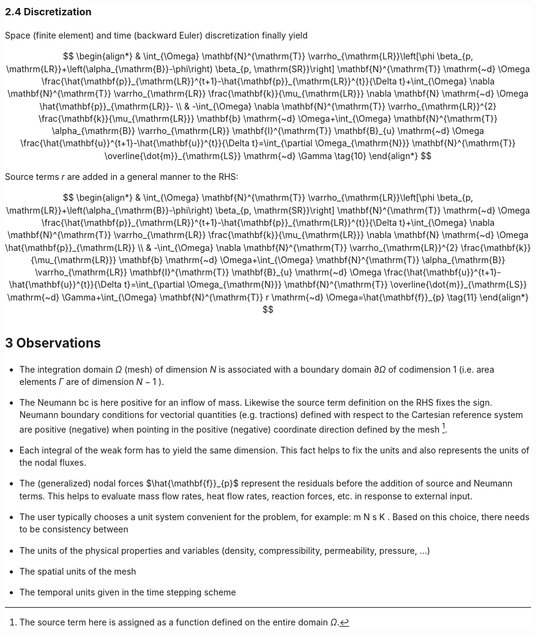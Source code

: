 ### 2.4 Discretization

Space (finite element) and time (backward Euler) discretization finally yield

$$
\begin{align*}
& \int_{\Omega} \mathbf{N}^{\mathrm{T}} \varrho_{\mathrm{LR}}\left[\phi \beta_{p, \mathrm{LR}}+\left(\alpha_{\mathrm{B}}-\phi\right) \beta_{p, \mathrm{SR}}\right] \mathbf{N}^{\mathrm{T}} \mathrm{~d} \Omega \frac{\hat{\mathbf{p}}_{\mathrm{LR}}^{t+1}-\hat{\mathbf{p}}_{\mathrm{LR}}^{t}}{\Delta t}+\int_{\Omega} \nabla \mathbf{N}^{\mathrm{T}} \varrho_{\mathrm{LR}} \frac{\mathbf{k}}{\mu_{\mathrm{LR}}} \nabla \mathbf{N} \mathrm{~d} \Omega \hat{\mathbf{p}}_{\mathrm{LR}}- \\
& -\int_{\Omega} \nabla \mathbf{N}^{\mathrm{T}} \varrho_{\mathrm{LR}}^{2} \frac{\mathbf{k}}{\mu_{\mathrm{LR}}} \mathbf{b} \mathrm{~d} \Omega+\int_{\Omega} \mathbf{N}^{\mathrm{T}} \alpha_{\mathrm{B}} \varrho_{\mathrm{LR}} \mathbf{I}^{\mathrm{T}} \mathbf{B}_{u} \mathrm{~d} \Omega \frac{\hat{\mathbf{u}}^{t+1}-\hat{\mathbf{u}}^{t}}{\Delta t}=\int_{\partial \Omega_{\mathrm{N}}} \mathbf{N}^{\mathrm{T}} \overline{\dot{m}}_{\mathrm{LS}} \mathrm{~d} \Gamma \tag{10}
\end{align*}
$$

Source terms $r$ are added in a general manner to the RHS:

$$
\begin{align*}
& \int_{\Omega} \mathbf{N}^{\mathrm{T}} \varrho_{\mathrm{LR}}\left[\phi \beta_{p, \mathrm{LR}}+\left(\alpha_{\mathrm{B}}-\phi\right) \beta_{p, \mathrm{SR}}\right] \mathbf{N}^{\mathrm{T}} \mathrm{~d} \Omega \frac{\hat{\mathbf{p}}_{\mathrm{LR}}^{t+1}-\hat{\mathbf{p}}_{\mathrm{LR}}^{t}}{\Delta t}+\int_{\Omega} \nabla \mathbf{N}^{\mathrm{T}} \varrho_{\mathrm{LR}} \frac{\mathbf{k}}{\mu_{\mathrm{LR}}} \nabla \mathbf{N} \mathrm{~d} \Omega \hat{\mathbf{p}}_{\mathrm{LR}} \\
& -\int_{\Omega} \nabla \mathbf{N}^{\mathrm{T}} \varrho_{\mathrm{LR}}^{2} \frac{\mathbf{k}}{\mu_{\mathrm{LR}}} \mathbf{b} \mathrm{~d} \Omega+\int_{\Omega} \mathbf{N}^{\mathrm{T}} \alpha_{\mathrm{B}} \varrho_{\mathrm{LR}} \mathbf{I}^{\mathrm{T}} \mathbf{B}_{u} \mathrm{~d} \Omega \frac{\hat{\mathbf{u}}^{t+1}-\hat{\mathbf{u}}^{t}}{\Delta t}=\int_{\partial \Omega_{\mathrm{N}}} \mathbf{N}^{\mathrm{T}} \overline{\dot{m}}_{\mathrm{LS}} \mathrm{~d} \Gamma+\int_{\Omega} \mathbf{N}^{\mathrm{T}} r \mathrm{~d} \Omega=\hat{\mathbf{f}}_{p} \tag{11}
\end{align*}
$$

## 3 Observations

- The integration domain $\Omega$ (mesh) of dimension $N$ is associated with a boundary domain $\partial \Omega$ of codimension 1 (i.e. area elements $\Gamma$ are of dimension $N-1$ ).

- The Neumann bc is here positive for an inflow of mass. Likewise the source term definition on the RHS fixes the sign. Neumann boundary conditions for vectorial quantities (e.g. tractions) defined with respect to the Cartesian reference system are positive (negative) when pointing in the positive (negative) coordinate direction defined by the mesh [^0].

- Each integral of the weak form has to yield the same dimension. This fact helps to fix the units and also represents the units of the nodal fluxes.
- The (generalized) nodal forces $\hat{\mathbf{f}}_{p}$ represent the residuals before the addition of source and Neumann terms. This helps to evaluate mass flow rates, heat flow rates, reaction forces, etc. in response to external input.
- The user typically chooses a unit system convenient for the problem, for example: m N s K . Based on this choice, there needs to be consistency between
- The units of the physical properties and variables (density, compressibility, permeability, pressure, ...)
- The spatial units of the mesh
- The temporal units given in the time stepping scheme


[^0]: The source term here is assigned as a function defined on the entire domain $\Omega$.
[^1]: While in a 3D simulation, a 2D source term lives on an entity of codimension 1, it is simply a subdomain with the same dimension in 2D simulations.
[^2]: In a 2D simulation, a line-source actually represents an area source, but condensed in the out-of-plane direction.